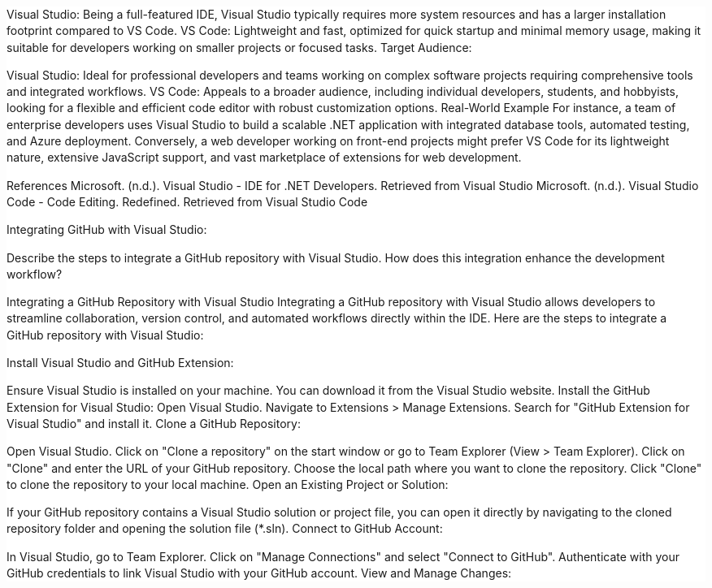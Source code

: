 Visual Studio: Being a full-featured IDE, Visual Studio typically requires more system resources and has a larger installation footprint compared to VS Code.
VS Code: Lightweight and fast, optimized for quick startup and minimal memory usage, making it suitable for developers working on smaller projects or focused tasks.
Target Audience:

Visual Studio: Ideal for professional developers and teams working on complex software projects requiring comprehensive tools and integrated workflows.
VS Code: Appeals to a broader audience, including individual developers, students, and hobbyists, looking for a flexible and efficient code editor with robust customization options.
Real-World Example
For instance, a team of enterprise developers uses Visual Studio to build a scalable .NET application with integrated database tools, automated testing, and Azure deployment. Conversely, a web developer working on front-end projects might prefer VS Code for its lightweight nature, extensive JavaScript support, and vast marketplace of extensions for web development.

References
Microsoft. (n.d.). Visual Studio - IDE for .NET Developers. Retrieved from Visual Studio
Microsoft. (n.d.). Visual Studio Code - Code Editing. Redefined. Retrieved from Visual Studio Code




Integrating GitHub with Visual Studio:

Describe the steps to integrate a GitHub repository with Visual Studio. How does this integration enhance the development workflow?


Integrating a GitHub Repository with Visual Studio
Integrating a GitHub repository with Visual Studio allows developers to streamline collaboration, version control, and automated workflows directly within the IDE. Here are the steps to integrate a GitHub repository with Visual Studio:

Install Visual Studio and GitHub Extension:

Ensure Visual Studio is installed on your machine. You can download it from the Visual Studio website.
Install the GitHub Extension for Visual Studio:
Open Visual Studio.
Navigate to Extensions > Manage Extensions.
Search for "GitHub Extension for Visual Studio" and install it.
Clone a GitHub Repository:

Open Visual Studio.
Click on "Clone a repository" on the start window or go to Team Explorer (View > Team Explorer).
Click on "Clone" and enter the URL of your GitHub repository.
Choose the local path where you want to clone the repository.
Click "Clone" to clone the repository to your local machine.
Open an Existing Project or Solution:

If your GitHub repository contains a Visual Studio solution or project file, you can open it directly by navigating to the cloned repository folder and opening the solution file (*.sln).
Connect to GitHub Account:

In Visual Studio, go to Team Explorer.
Click on "Manage Connections" and select "Connect to GitHub".
Authenticate with your GitHub credentials to link Visual Studio with your GitHub account.
View and Manage Changes:
